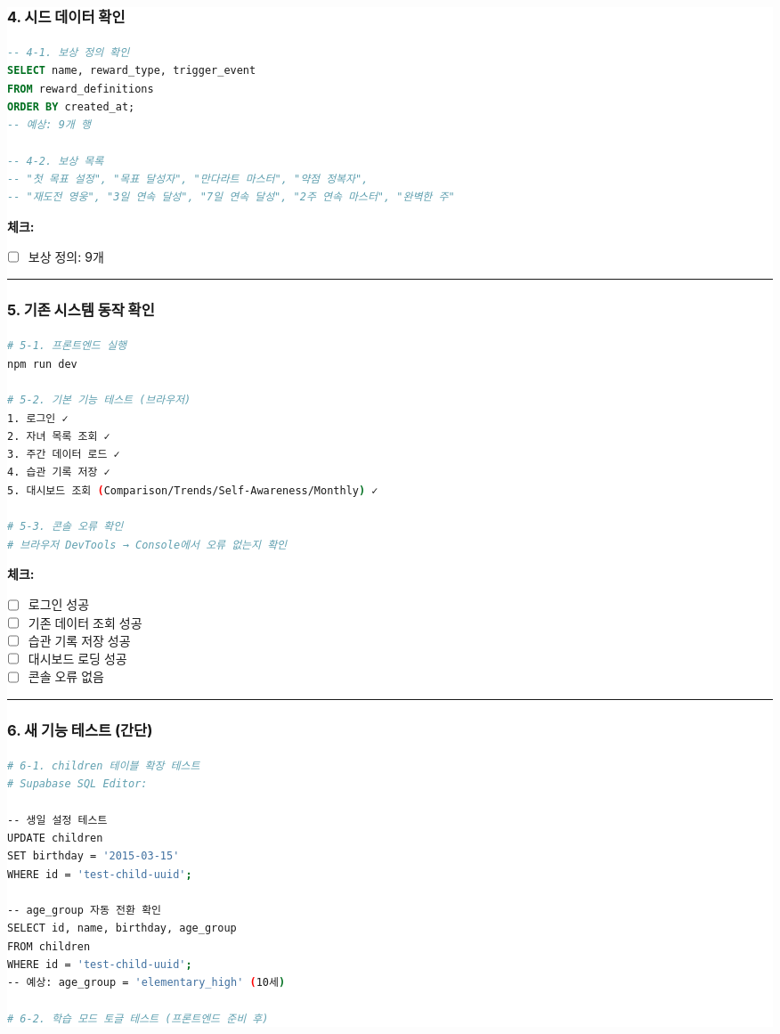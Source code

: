 
### 4. 시드 데이터 확인

```sql
-- 4-1. 보상 정의 확인
SELECT name, reward_type, trigger_event
FROM reward_definitions
ORDER BY created_at;
-- 예상: 9개 행

-- 4-2. 보상 목록
-- "첫 목표 설정", "목표 달성자", "만다라트 마스터", "약점 정복자",
-- "재도전 영웅", "3일 연속 달성", "7일 연속 달성", "2주 연속 마스터", "완벽한 주"
```

**체크:**
- [ ] 보상 정의: 9개

---

### 5. 기존 시스템 동작 확인

```bash
# 5-1. 프론트엔드 실행
npm run dev

# 5-2. 기본 기능 테스트 (브라우저)
1. 로그인 ✓
2. 자녀 목록 조회 ✓
3. 주간 데이터 로드 ✓
4. 습관 기록 저장 ✓
5. 대시보드 조회 (Comparison/Trends/Self-Awareness/Monthly) ✓

# 5-3. 콘솔 오류 확인
# 브라우저 DevTools → Console에서 오류 없는지 확인
```

**체크:**
- [ ] 로그인 성공
- [ ] 기존 데이터 조회 성공
- [ ] 습관 기록 저장 성공
- [ ] 대시보드 로딩 성공
- [ ] 콘솔 오류 없음

---

### 6. 새 기능 테스트 (간단)

```bash
# 6-1. children 테이블 확장 테스트
# Supabase SQL Editor:

-- 생일 설정 테스트
UPDATE children
SET birthday = '2015-03-15'
WHERE id = 'test-child-uuid';

-- age_group 자동 전환 확인
SELECT id, name, birthday, age_group
FROM children
WHERE id = 'test-child-uuid';
-- 예상: age_group = 'elementary_high' (10세)

# 6-2. 학습 모드 토글 테스트 (프론트엔드 준비 후)
```
